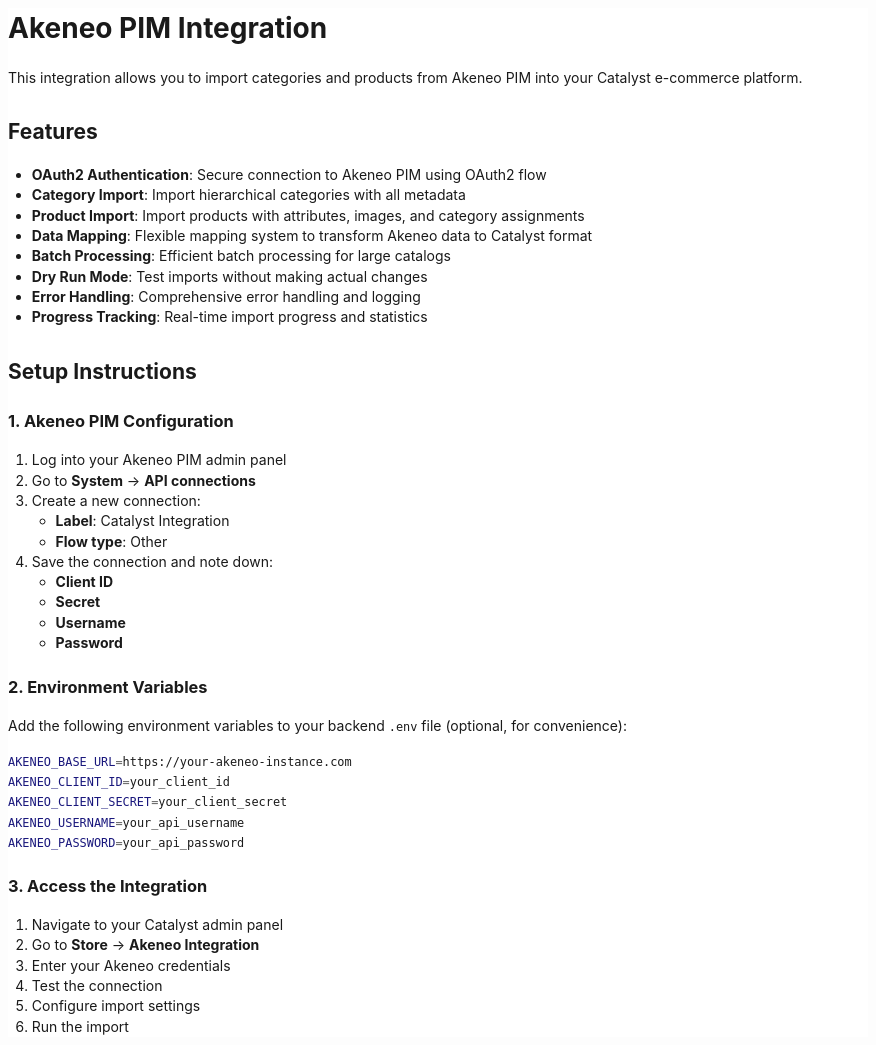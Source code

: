 # Akeneo PIM Integration

This integration allows you to import categories and products from Akeneo PIM into your Catalyst e-commerce platform.

## Features

- **OAuth2 Authentication**: Secure connection to Akeneo PIM using OAuth2 flow
- **Category Import**: Import hierarchical categories with all metadata
- **Product Import**: Import products with attributes, images, and category assignments
- **Data Mapping**: Flexible mapping system to transform Akeneo data to Catalyst format
- **Batch Processing**: Efficient batch processing for large catalogs
- **Dry Run Mode**: Test imports without making actual changes
- **Error Handling**: Comprehensive error handling and logging
- **Progress Tracking**: Real-time import progress and statistics

## Setup Instructions

### 1. Akeneo PIM Configuration

1. Log into your Akeneo PIM admin panel
2. Go to **System** → **API connections**
3. Create a new connection:
   - **Label**: Catalyst Integration
   - **Flow type**: Other
4. Save the connection and note down:
   - **Client ID**
   - **Secret**
   - **Username**
   - **Password**

### 2. Environment Variables

Add the following environment variables to your backend `.env` file (optional, for convenience):

```bash
AKENEO_BASE_URL=https://your-akeneo-instance.com
AKENEO_CLIENT_ID=your_client_id
AKENEO_CLIENT_SECRET=your_client_secret
AKENEO_USERNAME=your_api_username
AKENEO_PASSWORD=your_api_password
```

### 3. Access the Integration

1. Navigate to your Catalyst admin panel
2. Go to **Store** → **Akeneo Integration**
3. Enter your Akeneo credentials
4. Test the connection
5. Configure import settings
6. Run the import
